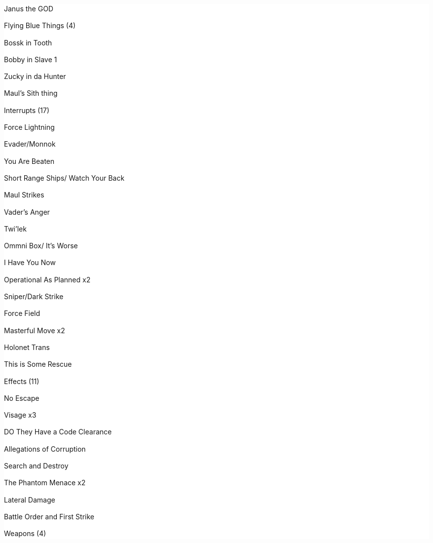 Janus the GOD 


Flying Blue Things (4) 

Bossk in Tooth 

Bobby in Slave 1 

Zucky in da Hunter 

Maul&#8217;s Sith thing 


Interrupts (17) 

Force Lightning 

Evader/Monnok 

You Are Beaten 

Short Range Ships/ Watch Your Back 

Maul Strikes 

Vader&#8217;s Anger 

Twi&#8217;lek 

Ommni Box/ It&#8217;s Worse 

I Have You Now 

Operational As Planned x2 

Sniper/Dark Strike 

Force Field 

Masterful Move x2 

Holonet Trans 

This is Some Rescue 


Effects (11) 

No Escape 

Visage x3 

DO They Have a Code Clearance 

Allegations of Corruption 

Search and Destroy 

The Phantom Menace x2 

Lateral Damage 

Battle Order and First Strike 


Weapons (4) 
